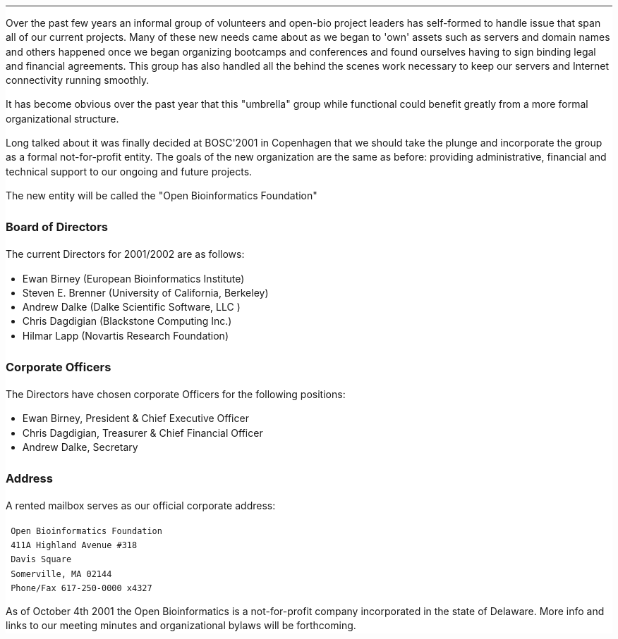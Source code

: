 ------------------------------------------------------------------------

Over the past few years an informal group of volunteers and open-bio
project leaders has self-formed to handle issue that span all of our
current projects. Many of these new needs came about as we began to
'own' assets such as servers and domain names and others happened once
we began organizing bootcamps and conferences and found ourselves having
to sign binding legal and financial agreements. This group has also
handled all the behind the scenes work necessary to keep our servers and
Internet connectivity running smoothly.

It has become obvious over the past year that this "umbrella" group
while functional could benefit greatly from a more formal organizational
structure.

Long talked about it was finally decided at BOSC'2001 in Copenhagen that
we should take the plunge and incorporate the group as a formal
not-for-profit entity. The goals of the new organization are the same as
before: providing administrative, financial and technical support to our
ongoing and future projects.

The new entity will be called the "Open Bioinformatics Foundation"

### Board of Directors

The current Directors for 2001/2002 are as follows:

-   Ewan Birney (European Bioinformatics Institute)
-   Steven E. Brenner (University of California, Berkeley)
-   Andrew Dalke (Dalke Scientific Software, LLC )
-   Chris Dagdigian (Blackstone Computing Inc.)
-   Hilmar Lapp (Novartis Research Foundation)

### Corporate Officers

The Directors have chosen corporate Officers for the following
positions:

-   Ewan Birney, President & Chief Executive Officer
-   Chris Dagdigian, Treasurer & Chief Financial Officer
-   Andrew Dalke, Secretary

### Address

A rented mailbox serves as our official corporate address:

` Open Bioinformatics Foundation`  
` 411A Highland Avenue #318`  
` Davis Square`  
` Somerville, MA 02144`  
` Phone/Fax 617-250-0000 x4327`

As of October 4th 2001 the Open Bioinformatics is a not-for-profit
company incorporated in the state of Delaware. More info and links to
our meeting minutes and organizational bylaws will be forthcoming.
